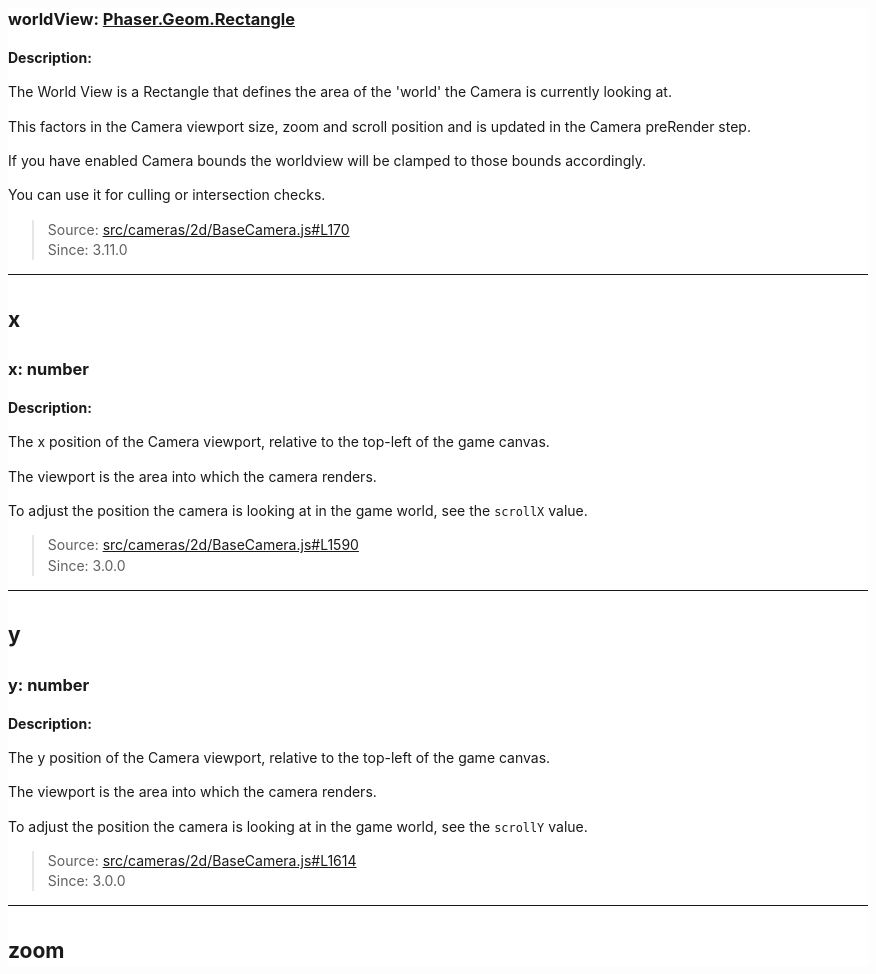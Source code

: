 ### worldView: [Phaser.Geom.Rectangle](geom-rectangle.md)

**Description:**

The World View is a Rectangle that defines the area of the 'world' the Camera is currently looking at.

This factors in the Camera viewport size, zoom and scroll position and is updated in the Camera preRender step.

If you have enabled Camera bounds the worldview will be clamped to those bounds accordingly.

You can use it for culling or intersection checks.

> Source: [src/cameras/2d/BaseCamera.js#L170](https://github.com/phaserjs/phaser/blob/v3.87.0/src/cameras/2d/BaseCamera.js#L170)  
> Since: 3.11.0

---

## x

### x: number

**Description:**

The x position of the Camera viewport, relative to the top-left of the game canvas.

The viewport is the area into which the camera renders.

To adjust the position the camera is looking at in the game world, see the `scrollX` value.

> Source: [src/cameras/2d/BaseCamera.js#L1590](https://github.com/phaserjs/phaser/blob/v3.87.0/src/cameras/2d/BaseCamera.js#L1590)  
> Since: 3.0.0

---

## y

### y: number

**Description:**

The y position of the Camera viewport, relative to the top-left of the game canvas.

The viewport is the area into which the camera renders.

To adjust the position the camera is looking at in the game world, see the `scrollY` value.

> Source: [src/cameras/2d/BaseCamera.js#L1614](https://github.com/phaserjs/phaser/blob/v3.87.0/src/cameras/2d/BaseCamera.js#L1614)  
> Since: 3.0.0

---

## zoom
